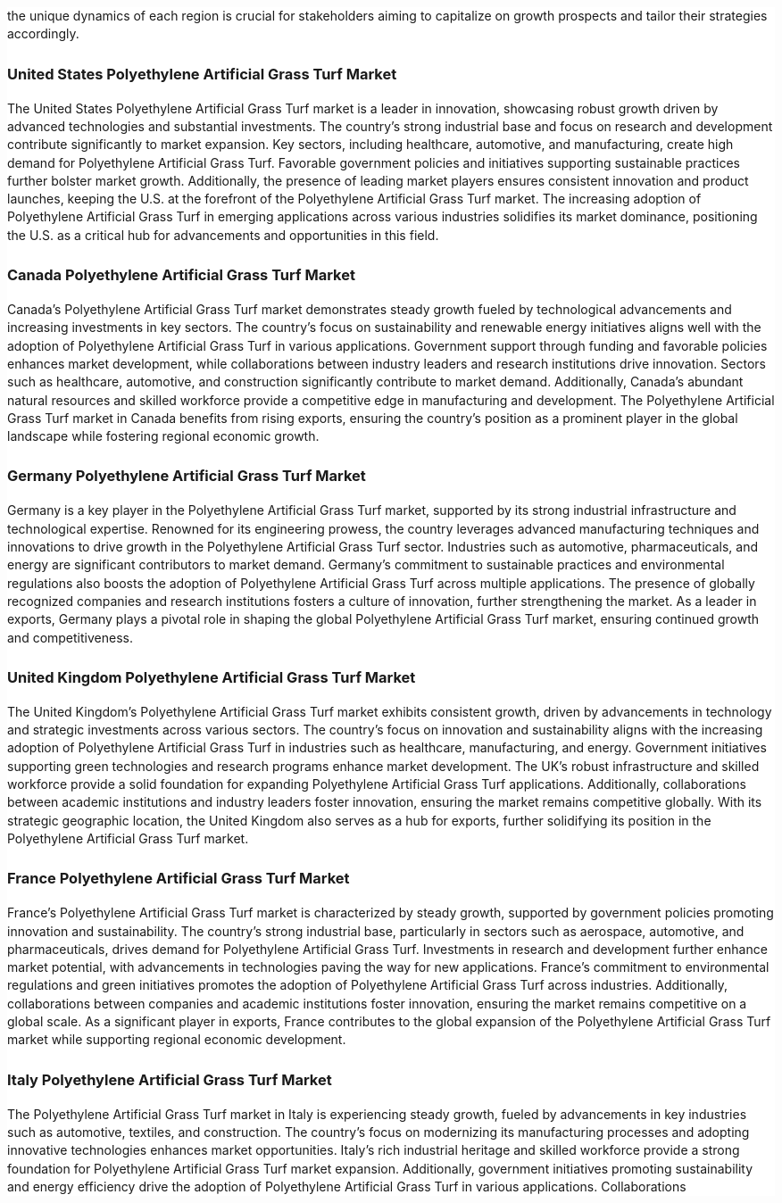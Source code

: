 the unique dynamics of each region is crucial for stakeholders aiming to capitalize on growth prospects and tailor their strategies accordingly.</p><h3>United States Polyethylene Artificial Grass Turf Market</h3><p>The United States Polyethylene Artificial Grass Turf market is a leader in innovation, showcasing robust growth driven by advanced technologies and substantial investments. The country&rsquo;s strong industrial base and focus on research and development contribute significantly to market expansion. Key sectors, including healthcare, automotive, and manufacturing, create high demand for Polyethylene Artificial Grass Turf. Favorable government policies and initiatives supporting sustainable practices further bolster market growth. Additionally, the presence of leading market players ensures consistent innovation and product launches, keeping the U.S. at the forefront of the Polyethylene Artificial Grass Turf market. The increasing adoption of Polyethylene Artificial Grass Turf in emerging applications across various industries solidifies its market dominance, positioning the U.S. as a critical hub for advancements and opportunities in this field.</p><h3>Canada Polyethylene Artificial Grass Turf Market</h3><p>Canada&rsquo;s Polyethylene Artificial Grass Turf market demonstrates steady growth fueled by technological advancements and increasing investments in key sectors. The country&rsquo;s focus on sustainability and renewable energy initiatives aligns well with the adoption of Polyethylene Artificial Grass Turf in various applications. Government support through funding and favorable policies enhances market development, while collaborations between industry leaders and research institutions drive innovation. Sectors such as healthcare, automotive, and construction significantly contribute to market demand. Additionally, Canada&rsquo;s abundant natural resources and skilled workforce provide a competitive edge in manufacturing and development. The Polyethylene Artificial Grass Turf market in Canada benefits from rising exports, ensuring the country&rsquo;s position as a prominent player in the global landscape while fostering regional economic growth.</p><h3>Germany Polyethylene Artificial Grass Turf Market</h3><p>Germany is a key player in the Polyethylene Artificial Grass Turf market, supported by its strong industrial infrastructure and technological expertise. Renowned for its engineering prowess, the country leverages advanced manufacturing techniques and innovations to drive growth in the Polyethylene Artificial Grass Turf sector. Industries such as automotive, pharmaceuticals, and energy are significant contributors to market demand. Germany&rsquo;s commitment to sustainable practices and environmental regulations also boosts the adoption of Polyethylene Artificial Grass Turf across multiple applications. The presence of globally recognized companies and research institutions fosters a culture of innovation, further strengthening the market. As a leader in exports, Germany plays a pivotal role in shaping the global Polyethylene Artificial Grass Turf market, ensuring continued growth and competitiveness.</p><h3>United Kingdom Polyethylene Artificial Grass Turf Market</h3><p>The United Kingdom&rsquo;s Polyethylene Artificial Grass Turf market exhibits consistent growth, driven by advancements in technology and strategic investments across various sectors. The country&rsquo;s focus on innovation and sustainability aligns with the increasing adoption of Polyethylene Artificial Grass Turf in industries such as healthcare, manufacturing, and energy. Government initiatives supporting green technologies and research programs enhance market development. The UK&rsquo;s robust infrastructure and skilled workforce provide a solid foundation for expanding Polyethylene Artificial Grass Turf applications. Additionally, collaborations between academic institutions and industry leaders foster innovation, ensuring the market remains competitive globally. With its strategic geographic location, the United Kingdom also serves as a hub for exports, further solidifying its position in the Polyethylene Artificial Grass Turf market.</p><h3>France Polyethylene Artificial Grass Turf Market</h3><p>France&rsquo;s Polyethylene Artificial Grass Turf market is characterized by steady growth, supported by government policies promoting innovation and sustainability. The country&rsquo;s strong industrial base, particularly in sectors such as aerospace, automotive, and pharmaceuticals, drives demand for Polyethylene Artificial Grass Turf. Investments in research and development further enhance market potential, with advancements in technologies paving the way for new applications. France&rsquo;s commitment to environmental regulations and green initiatives promotes the adoption of Polyethylene Artificial Grass Turf across industries. Additionally, collaborations between companies and academic institutions foster innovation, ensuring the market remains competitive on a global scale. As a significant player in exports, France contributes to the global expansion of the Polyethylene Artificial Grass Turf market while supporting regional economic development.</p><h3>Italy Polyethylene Artificial Grass Turf Market</h3><p>The Polyethylene Artificial Grass Turf market in Italy is experiencing steady growth, fueled by advancements in key industries such as automotive, textiles, and construction. The country&rsquo;s focus on modernizing its manufacturing processes and adopting innovative technologies enhances market opportunities. Italy&rsquo;s rich industrial heritage and skilled workforce provide a strong foundation for Polyethylene Artificial Grass Turf market expansion. Additionally, government initiatives promoting sustainability and energy efficiency drive the adoption of Polyethylene Artificial Grass Turf in various applications. Collaborations